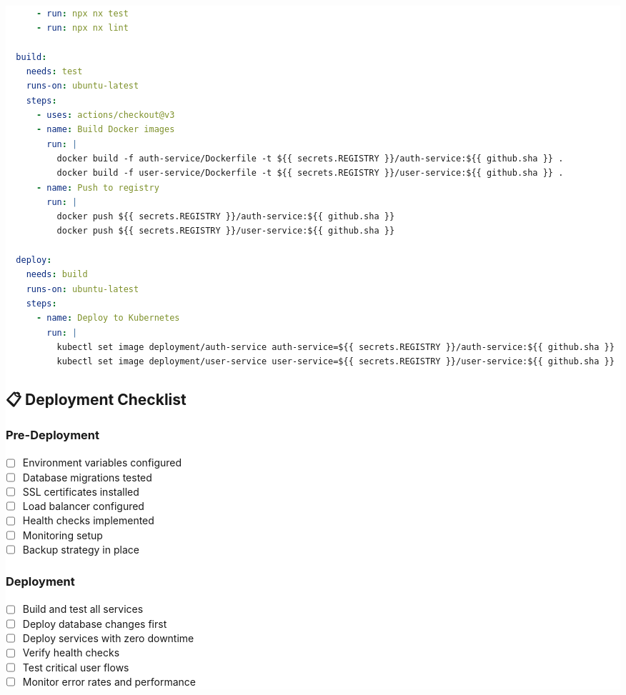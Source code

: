 ```yaml
      - run: npx nx test
      - run: npx nx lint

  build:
    needs: test
    runs-on: ubuntu-latest
    steps:
      - uses: actions/checkout@v3
      - name: Build Docker images
        run: |
          docker build -f auth-service/Dockerfile -t ${{ secrets.REGISTRY }}/auth-service:${{ github.sha }} .
          docker build -f user-service/Dockerfile -t ${{ secrets.REGISTRY }}/user-service:${{ github.sha }} .
      - name: Push to registry
        run: |
          docker push ${{ secrets.REGISTRY }}/auth-service:${{ github.sha }}
          docker push ${{ secrets.REGISTRY }}/user-service:${{ github.sha }}

  deploy:
    needs: build
    runs-on: ubuntu-latest
    steps:
      - name: Deploy to Kubernetes
        run: |
          kubectl set image deployment/auth-service auth-service=${{ secrets.REGISTRY }}/auth-service:${{ github.sha }}
          kubectl set image deployment/user-service user-service=${{ secrets.REGISTRY }}/user-service:${{ github.sha }}
```

## 📋 Deployment Checklist

### Pre-Deployment
- [ ] Environment variables configured
- [ ] Database migrations tested
- [ ] SSL certificates installed
- [ ] Load balancer configured
- [ ] Health checks implemented
- [ ] Monitoring setup
- [ ] Backup strategy in place

### Deployment
- [ ] Build and test all services
- [ ] Deploy database changes first
- [ ] Deploy services with zero downtime
- [ ] Verify health checks
- [ ] Test critical user flows
- [ ] Monitor error rates and performance
